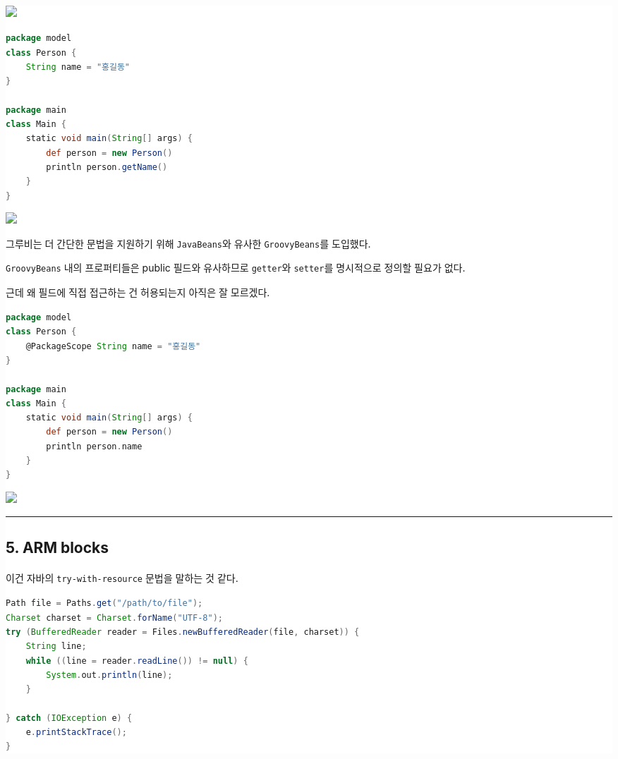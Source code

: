 ![](https://img1.daumcdn.net/thumb/R1280x0/?scode=mtistory2&fname=https%3A%2F%2Fblog.kakaocdn.net%2Fdn%2FQxYOL%2Fbtq6htPHxcW%2FlobnGPaWPhA8JMrzGJ63j1%2Fimg.png)

```groovy
package model
class Person {
    String name = "홍길동"
}

package main
class Main {
    static void main(String[] args) {
        def person = new Person()
        println person.getName()
    }
}
```

![](https://img1.daumcdn.net/thumb/R1280x0/?scode=mtistory2&fname=https%3A%2F%2Fblog.kakaocdn.net%2Fdn%2FnJIwL%2Fbtq6b1mDdzc%2FOugGkfDkR0PIXZ3zKesOTk%2Fimg.png)

그루비는 더 간단한 문법을 지원하기 위해 `JavaBeans`와 유사한 `GroovyBeans`를 도입했다.

`GroovyBeans` 내의 프로퍼티들은 public 필드와 유사하므로 `getter`와 `setter`를 명시적으로 정의할 필요가 없다.

근데 왜 필드에 직접 접근하는 건 허용되는지 아직은 잘 모르겠다.

```groovy
package model
class Person {
    @PackageScope String name = "홍길동"
}

package main
class Main {
    static void main(String[] args) {
        def person = new Person()
        println person.name
    }
}
```

![](https://img1.daumcdn.net/thumb/R1280x0/?scode=mtistory2&fname=https%3A%2F%2Fblog.kakaocdn.net%2Fdn%2FnJIwL%2Fbtq6b1mDdzc%2FOugGkfDkR0PIXZ3zKesOTk%2Fimg.png)

---

## **5\. ARM blocks**

이건 자바의 `try-with-resource` 문법을 말하는 것 같다.

```groovy
Path file = Paths.get("/path/to/file");
Charset charset = Charset.forName("UTF-8");
try (BufferedReader reader = Files.newBufferedReader(file, charset)) {
    String line;
    while ((line = reader.readLine()) != null) {
        System.out.println(line);
    }

} catch (IOException e) {
    e.printStackTrace();
}
```
